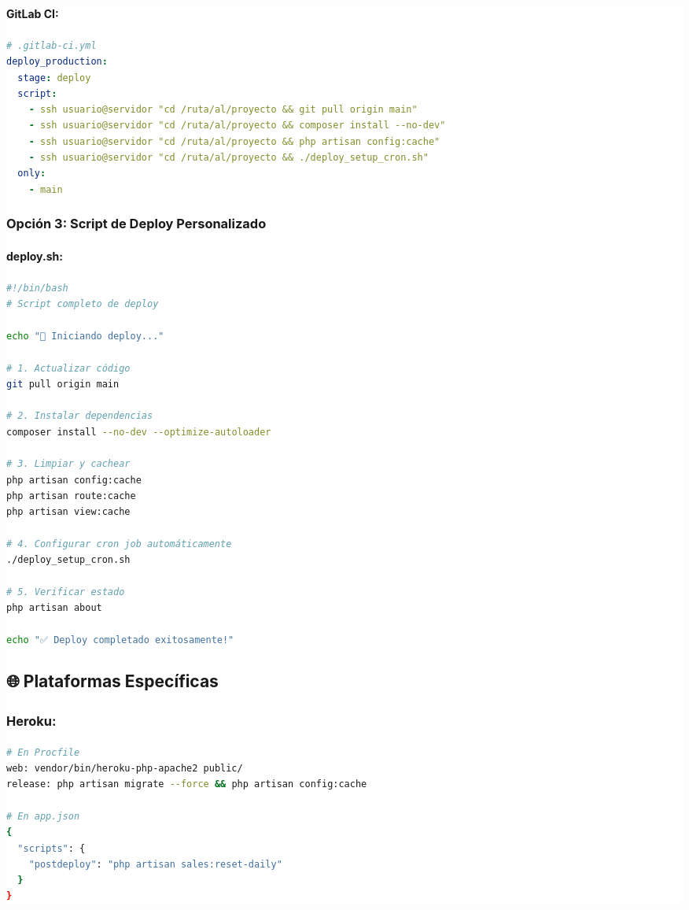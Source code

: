 #### **GitLab CI:**
```yaml
# .gitlab-ci.yml
deploy_production:
  stage: deploy
  script:
    - ssh usuario@servidor "cd /ruta/al/proyecto && git pull origin main"
    - ssh usuario@servidor "cd /ruta/al/proyecto && composer install --no-dev"
    - ssh usuario@servidor "cd /ruta/al/proyecto && php artisan config:cache"
    - ssh usuario@servidor "cd /ruta/al/proyecto && ./deploy_setup_cron.sh"
  only:
    - main
```

### **Opción 3: Script de Deploy Personalizado**

#### **deploy.sh:**
```bash
#!/bin/bash
# Script completo de deploy

echo "🚀 Iniciando deploy..."

# 1. Actualizar código
git pull origin main

# 2. Instalar dependencias
composer install --no-dev --optimize-autoloader

# 3. Limpiar y cachear
php artisan config:cache
php artisan route:cache
php artisan view:cache

# 4. Configurar cron job automáticamente
./deploy_setup_cron.sh

# 5. Verificar estado
php artisan about

echo "✅ Deploy completado exitosamente!"
```

## 🌐 **Plataformas Específicas**

### **Heroku:**
```bash
# En Procfile
web: vendor/bin/heroku-php-apache2 public/
release: php artisan migrate --force && php artisan config:cache

# En app.json
{
  "scripts": {
    "postdeploy": "php artisan sales:reset-daily"
  }
}
```
